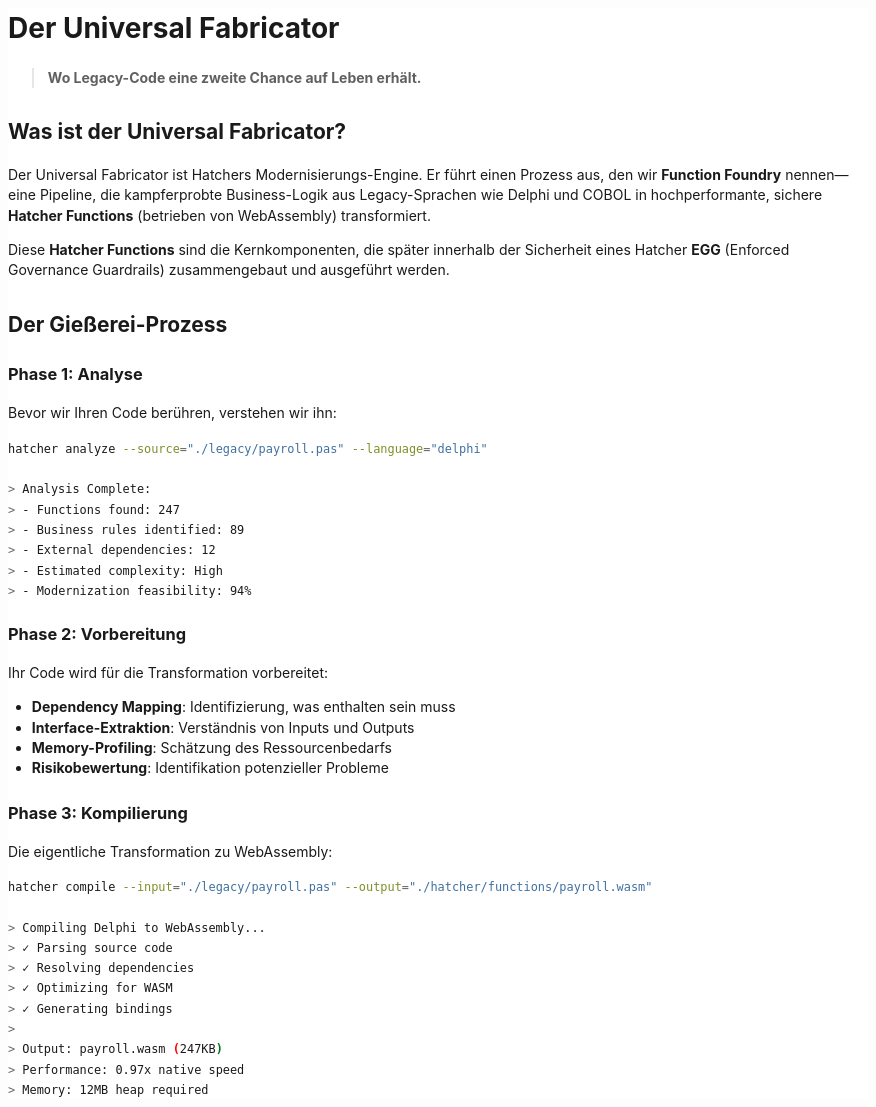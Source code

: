 # Der Universal Fabricator

> **Wo Legacy-Code eine zweite Chance auf Leben erhält.**

## Was ist der Universal Fabricator?

Der Universal Fabricator ist Hatchers Modernisierungs-Engine. Er führt einen Prozess aus, den wir **Function Foundry** nennen—eine Pipeline, die kampferprobte Business-Logik aus Legacy-Sprachen wie Delphi und COBOL in hochperformante, sichere **Hatcher Functions** (betrieben von WebAssembly) transformiert.

Diese **Hatcher Functions** sind die Kernkomponenten, die später innerhalb der Sicherheit eines Hatcher **EGG** (Enforced Governance Guardrails) zusammengebaut und ausgeführt werden.

## Der Gießerei-Prozess

### Phase 1: Analyse

Bevor wir Ihren Code berühren, verstehen wir ihn:

```bash
hatcher analyze --source="./legacy/payroll.pas" --language="delphi"

> Analysis Complete:
> - Functions found: 247
> - Business rules identified: 89
> - External dependencies: 12
> - Estimated complexity: High
> - Modernization feasibility: 94%
```

### Phase 2: Vorbereitung

Ihr Code wird für die Transformation vorbereitet:

- **Dependency Mapping**: Identifizierung, was enthalten sein muss
- **Interface-Extraktion**: Verständnis von Inputs und Outputs
- **Memory-Profiling**: Schätzung des Ressourcenbedarfs
- **Risikobewertung**: Identifikation potenzieller Probleme

### Phase 3: Kompilierung

Die eigentliche Transformation zu WebAssembly:

```bash
hatcher compile --input="./legacy/payroll.pas" --output="./hatcher/functions/payroll.wasm"

> Compiling Delphi to WebAssembly...
> ✓ Parsing source code
> ✓ Resolving dependencies
> ✓ Optimizing for WASM
> ✓ Generating bindings
>
> Output: payroll.wasm (247KB)
> Performance: 0.97x native speed
> Memory: 12MB heap required
```
